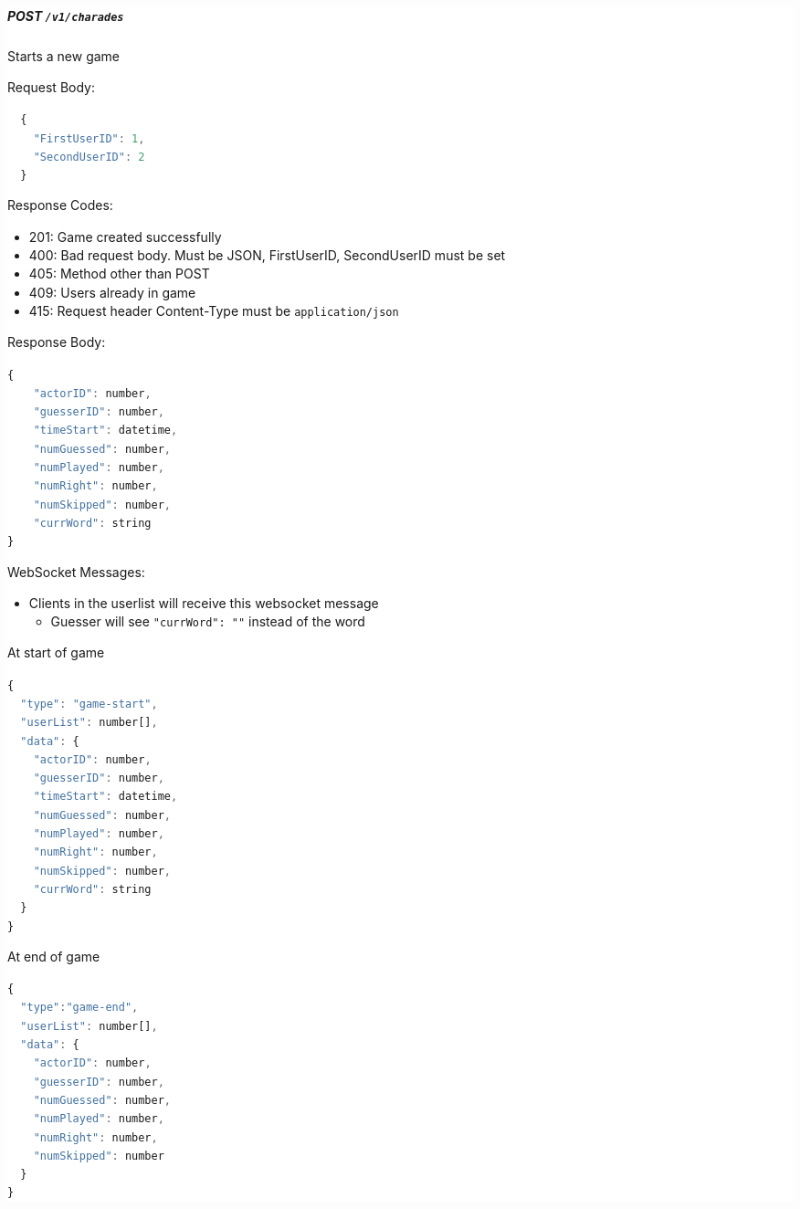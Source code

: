 ##### POST `/v1/charades`
Starts a new game

Request Body:
```javascript
  {
    "FirstUserID": 1,
    "SecondUserID": 2
  }
```

Response Codes:
- 201: Game created successfully
- 400: Bad request body. Must be JSON, FirstUserID, SecondUserID must be set
- 405: Method other than POST
- 409: Users already in game
- 415: Request header Content-Type must be `application/json`

Response Body:
```javascript
{
    "actorID": number,
    "guesserID": number,
    "timeStart": datetime,
    "numGuessed": number,
    "numPlayed": number,
    "numRight": number,
    "numSkipped": number,
    "currWord": string
}
```

WebSocket Messages:
- Clients in the userlist will receive this websocket message
  - Guesser will see `"currWord": ""` instead of the word

At start of game
```javascript
{
  "type": "game-start",
  "userList": number[],
  "data": {
    "actorID": number,
    "guesserID": number,
    "timeStart": datetime,
    "numGuessed": number,
    "numPlayed": number,
    "numRight": number,
    "numSkipped": number,
    "currWord": string
  }
}
```
At end of game
```javascript
{
  "type":"game-end",
  "userList": number[],
  "data": {
    "actorID": number,
    "guesserID": number,
    "numGuessed": number,
    "numPlayed": number,
    "numRight": number,
    "numSkipped": number
  }
}
```